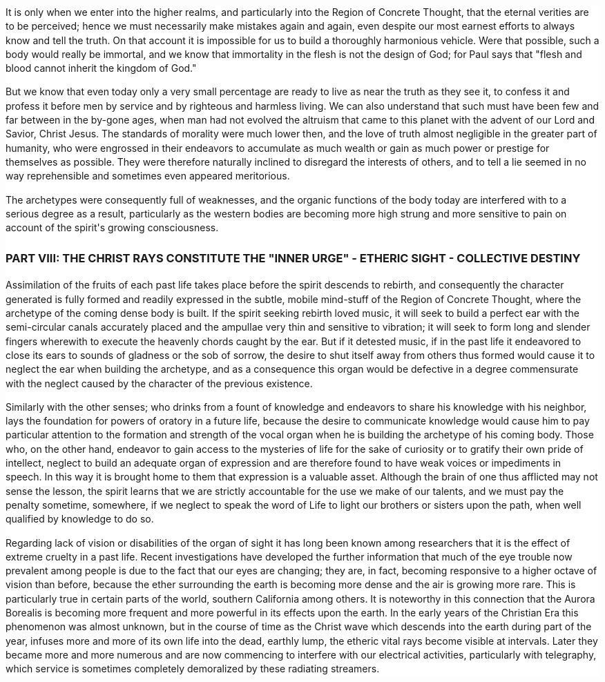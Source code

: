It is only when we enter into the higher realms, and particularly into the Region of Concrete Thought, that the eternal verities are to be perceived; hence we must necessarily make mistakes again and again, even despite our most earnest efforts to always know and tell the truth. On that account it is impossible for us to build a thoroughly harmonious vehicle. Were that possible, such a body would really be immortal, and we know that immortality in the flesh is not the design of God; for Paul says that "flesh and blood cannot inherit the kingdom of God." 

But we know that even today only a very small percentage are ready to live as near the truth as they see it, to confess it and profess it before men by service and by righteous and harmless living. We can also understand that such must have been few and far between in the by-gone ages, when man had not evolved the altruism that came to this planet with the advent of our Lord and Savior, Christ Jesus. The standards of morality were much lower then, and the love of truth almost negligible in the greater part of humanity, who were engrossed in their endeavors to accumulate as much wealth or gain as much power or prestige for themselves as possible. They were therefore naturally inclined to disregard the interests of others, and to tell a lie seemed in no way reprehensible and sometimes even appeared meritorious. 

The archetypes were consequently full of weaknesses, and the organic functions of the body today are interfered with to a serious degree as a result, particularly as the western bodies are becoming more high strung and more sensitive to pain on account of the spirit's growing consciousness. 

### <h3 id="the-web-of-destiny-part-8">PART VIII: THE CHRIST RAYS CONSTITUTE THE "INNER URGE" - ETHERIC SIGHT - COLLECTIVE DESTINY</h3>

Assimilation of the fruits of each past life takes place before the spirit descends to rebirth, and consequently the character generated is fully formed and readily expressed in the subtle, mobile mind-stuff of the Region of Concrete Thought, where the archetype of the coming dense body is built. If the spirit seeking rebirth loved music, it will seek to build a perfect ear with the semi-circular canals accurately placed and the ampullae very thin and sensitive to vibration; it will seek to form long and slender fingers wherewith to execute the heavenly chords caught by the ear. But if it detested music, if in the past life it endeavored to close its ears to sounds of gladness or the sob of sorrow, the desire to shut itself away from others thus formed would cause it to neglect the ear when building the archetype, and as a consequence this organ would be defective in a degree commensurate with the neglect caused by the character of the previous existence. 

Similarly with the other senses; who drinks from a fount of knowledge and endeavors to share his knowledge with his neighbor, lays the foundation for powers of oratory in a future life, because the desire to communicate knowledge would cause him to pay particular attention to the formation and strength of the vocal organ when he is building the archetype of his coming body. Those who, on the other hand, endeavor to gain access to the mysteries of life for the sake of curiosity or to gratify their own pride of intellect, neglect to build an adequate organ of expression and are therefore found to have weak voices or impediments in speech. In this way it is brought home to them that expression is a valuable asset. Although the brain of one thus afflicted may not sense the lesson, the spirit learns that we are strictly accountable for the use we make of our talents, and we must pay the penalty sometime, somewhere, if we neglect to speak the word of Life to light our brothers or sisters upon the path, when well qualified by knowledge to do so. 

Regarding lack of vision or disabilities of the organ of sight it has long been known among researchers that it is the effect of extreme cruelty in a past life. Recent investigations have developed the further information that much of the eye trouble now prevalent among people is due to the fact that our eyes are changing; they are, in fact, becoming responsive to a higher octave of vision than before, because the ether surrounding the earth is becoming more dense and the air is growing more rare. This is particularly true in certain parts of the world, southern California among others. It is noteworthy in this connection that the Aurora Borealis is becoming more frequent and more powerful in its effects upon the earth. In the early years of the Christian Era this phenomenon was almost unknown, but in the course of time as the Christ wave which descends into the earth during part of the year, infuses more and more of its own life into the dead, earthly lump, the etheric vital rays become visible at intervals. Later they became more and more numerous and are now commencing to interfere with our electrical activities, particularly with telegraphy, which service is sometimes completely demoralized by these radiating streamers. 
